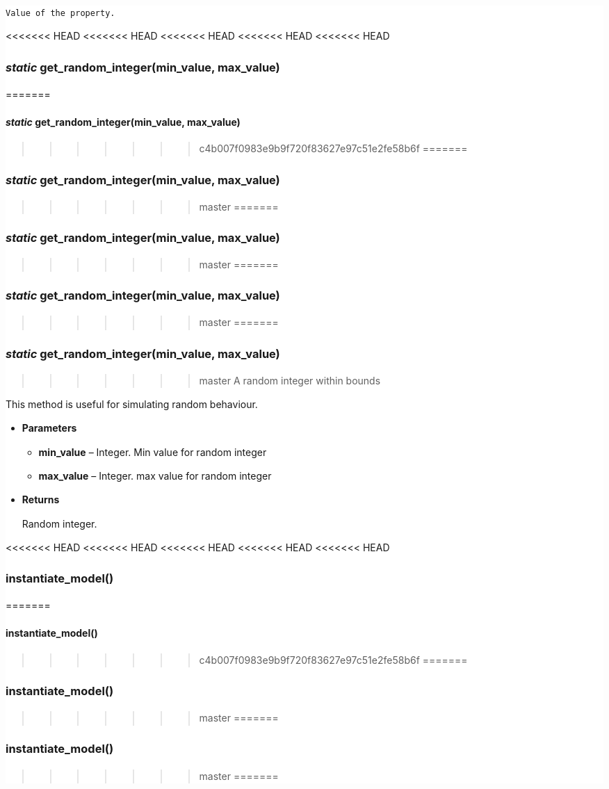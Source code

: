     Value of the property.



<<<<<<< HEAD
<<<<<<< HEAD
<<<<<<< HEAD
<<<<<<< HEAD
<<<<<<< HEAD
### _static_ get_random_integer(min_value, max_value)
=======
#### _static_ get_random_integer(min_value, max_value)
>>>>>>> c4b007f0983e9b9f720f83627e97c51e2fe58b6f
=======
### _static_ get_random_integer(min_value, max_value)
>>>>>>> master
=======
### _static_ get_random_integer(min_value, max_value)
>>>>>>> master
=======
### _static_ get_random_integer(min_value, max_value)
>>>>>>> master
=======
### _static_ get_random_integer(min_value, max_value)
>>>>>>> master
A random integer within bounds

This method is useful for simulating random behaviour.


* **Parameters**

    
    * **min_value** – Integer.
    Min value for random integer


    * **max_value** – Integer.
    max value for random integer



* **Returns**

    Random integer.



<<<<<<< HEAD
<<<<<<< HEAD
<<<<<<< HEAD
<<<<<<< HEAD
<<<<<<< HEAD
### instantiate_model()
=======
#### instantiate_model()
>>>>>>> c4b007f0983e9b9f720f83627e97c51e2fe58b6f
=======
### instantiate_model()
>>>>>>> master
=======
### instantiate_model()
>>>>>>> master
=======
